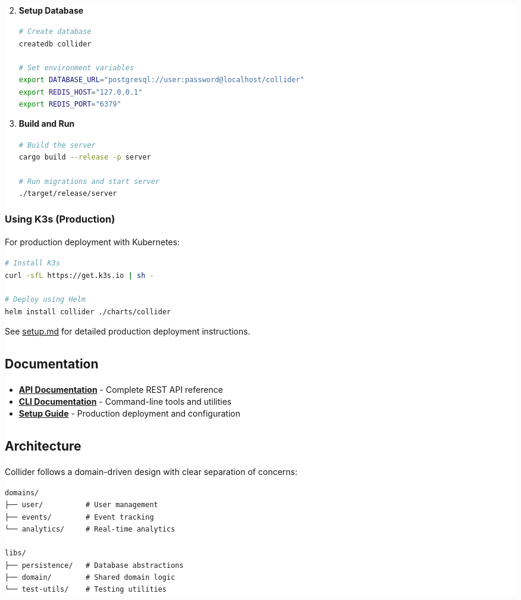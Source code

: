 2. **Setup Database**
   ```bash
   # Create database
   createdb collider
   
   # Set environment variables
   export DATABASE_URL="postgresql://user:password@localhost/collider"
   export REDIS_HOST="127.0.0.1"
   export REDIS_PORT="6379"
   ```

3. **Build and Run**
   ```bash
   # Build the server
   cargo build --release -p server
   
   # Run migrations and start server
   ./target/release/server
   ```

### Using K3s (Production)

For production deployment with Kubernetes:

```bash
# Install K3s
curl -sfL https://get.k3s.io | sh -

# Deploy using Helm
helm install collider ./charts/collider
```

See [setup.md](setup.md) for detailed production deployment instructions.

## Documentation

- **[API Documentation](docs/api.md)** - Complete REST API reference
- **[CLI Documentation](docs/cli.md)** - Command-line tools and utilities
- **[Setup Guide](setup.md)** - Production deployment and configuration

## Architecture

Collider follows a domain-driven design with clear separation of concerns:

```
domains/
├── user/          # User management
├── events/        # Event tracking
└── analytics/     # Real-time analytics

libs/
├── persistence/   # Database abstractions
├── domain/        # Shared domain logic
└── test-utils/    # Testing utilities
```
